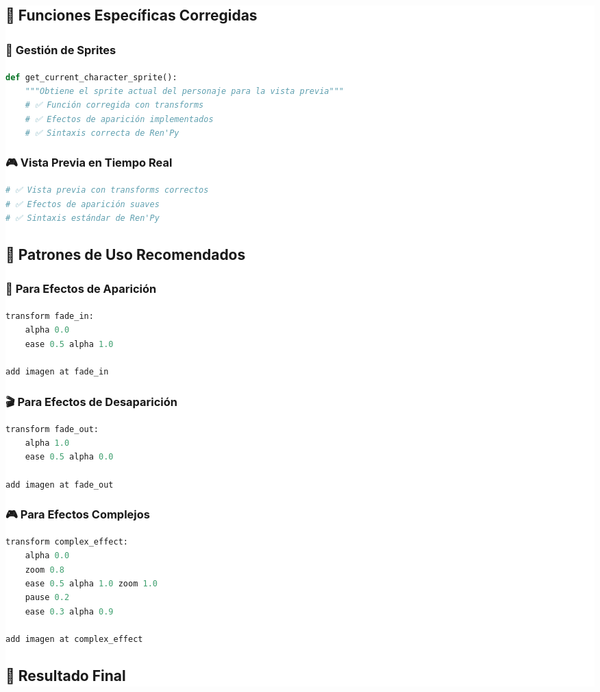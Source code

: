 ## 🎯 **Funciones Específicas Corregidas**

### 👤 **Gestión de Sprites**
```python
def get_current_character_sprite():
    """Obtiene el sprite actual del personaje para la vista previa"""
    # ✅ Función corregida con transforms
    # ✅ Efectos de aparición implementados
    # ✅ Sintaxis correcta de Ren'Py
```

### 🎮 **Vista Previa en Tiempo Real**
```python
# ✅ Vista previa con transforms correctos
# ✅ Efectos de aparición suaves
# ✅ Sintaxis estándar de Ren'Py
```

## 🎯 **Patrones de Uso Recomendados**

### 🎨 **Para Efectos de Aparición**
```python
transform fade_in:
    alpha 0.0
    ease 0.5 alpha 1.0

add imagen at fade_in
```

### 🎬 **Para Efectos de Desaparición**
```python
transform fade_out:
    alpha 1.0
    ease 0.5 alpha 0.0

add imagen at fade_out
```

### 🎮 **Para Efectos Complejos**
```python
transform complex_effect:
    alpha 0.0
    zoom 0.8
    ease 0.5 alpha 1.0 zoom 1.0
    pause 0.2
    ease 0.3 alpha 0.9

add imagen at complex_effect
```

## 🎯 **Resultado Final**
